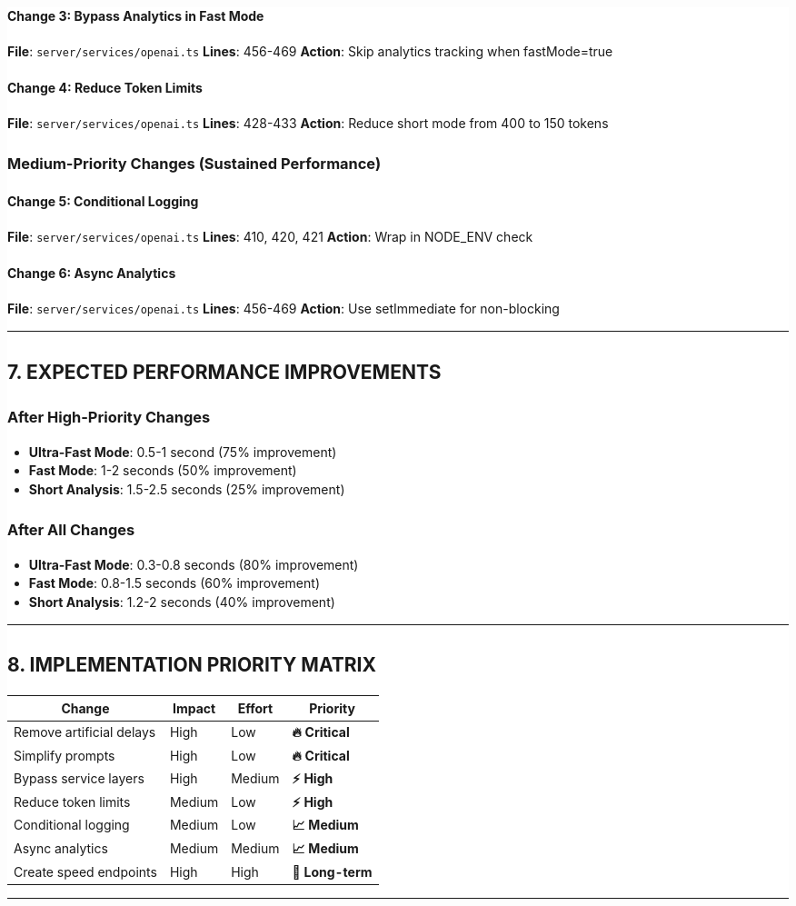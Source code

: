 #### Change 3: Bypass Analytics in Fast Mode
**File**: `server/services/openai.ts`
**Lines**: 456-469
**Action**: Skip analytics tracking when fastMode=true

#### Change 4: Reduce Token Limits
**File**: `server/services/openai.ts`
**Lines**: 428-433
**Action**: Reduce short mode from 400 to 150 tokens

### Medium-Priority Changes (Sustained Performance)

#### Change 5: Conditional Logging
**File**: `server/services/openai.ts`
**Lines**: 410, 420, 421
**Action**: Wrap in NODE_ENV check

#### Change 6: Async Analytics
**File**: `server/services/openai.ts`
**Lines**: 456-469
**Action**: Use setImmediate for non-blocking

---

## 7. EXPECTED PERFORMANCE IMPROVEMENTS

### After High-Priority Changes
- **Ultra-Fast Mode**: 0.5-1 second (75% improvement)
- **Fast Mode**: 1-2 seconds (50% improvement)
- **Short Analysis**: 1.5-2.5 seconds (25% improvement)

### After All Changes
- **Ultra-Fast Mode**: 0.3-0.8 seconds (80% improvement)
- **Fast Mode**: 0.8-1.5 seconds (60% improvement)
- **Short Analysis**: 1.2-2 seconds (40% improvement)

---

## 8. IMPLEMENTATION PRIORITY MATRIX

| Change | Impact | Effort | Priority |
|--------|---------|---------|----------|
| Remove artificial delays | High | Low | **🔥 Critical** |
| Simplify prompts | High | Low | **🔥 Critical** |
| Bypass service layers | High | Medium | **⚡ High** |
| Reduce token limits | Medium | Low | **⚡ High** |
| Conditional logging | Medium | Low | **📈 Medium** |
| Async analytics | Medium | Medium | **📈 Medium** |
| Create speed endpoints | High | High | **🎯 Long-term** |

---
